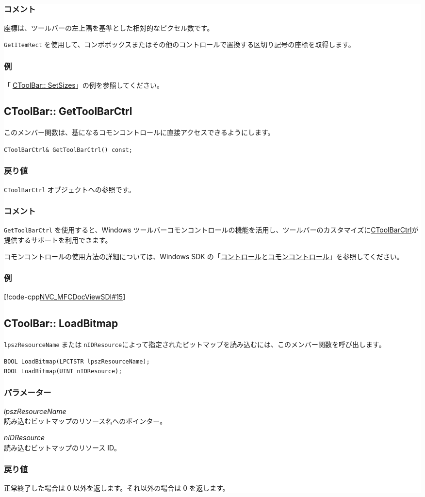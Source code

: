 ### <a name="remarks"></a>コメント

座標は、ツールバーの左上隅を基準とした相対的なピクセル数です。

`GetItemRect` を使用して、コンボボックスまたはその他のコントロールで置換する区切り記号の座標を取得します。

### <a name="example"></a>例

  「 [CToolBar:: SetSizes](#setsizes)」の例を参照してください。

##  <a name="gettoolbarctrl"></a>CToolBar:: GetToolBarCtrl

このメンバー関数は、基になるコモンコントロールに直接アクセスできるようにします。

```
CToolBarCtrl& GetToolBarCtrl() const;
```

### <a name="return-value"></a>戻り値

`CToolBarCtrl` オブジェクトへの参照です。

### <a name="remarks"></a>コメント

`GetToolBarCtrl` を使用すると、Windows ツールバーコモンコントロールの機能を活用し、ツールバーのカスタマイズに[CToolBarCtrl](../../mfc/reference/ctoolbarctrl-class.md)が提供するサポートを利用できます。

コモンコントロールの使用方法の詳細については、Windows SDK の「[コントロール](../../mfc/controls-mfc.md)と[コモンコントロール](/windows/win32/Controls/common-controls-intro)」を参照してください。

### <a name="example"></a>例

[!code-cpp[NVC_MFCDocViewSDI#15](../../mfc/codesnippet/cpp/ctoolbar-class_3.cpp)]

##  <a name="loadbitmap"></a>CToolBar:: LoadBitmap

`lpszResourceName` または `nIDResource`によって指定されたビットマップを読み込むには、このメンバー関数を呼び出します。

```
BOOL LoadBitmap(LPCTSTR lpszResourceName);
BOOL LoadBitmap(UINT nIDResource);
```

### <a name="parameters"></a>パラメーター

*lpszResourceName*<br/>
読み込むビットマップのリソース名へのポインター。

*nIDResource*<br/>
読み込むビットマップのリソース ID。

### <a name="return-value"></a>戻り値

正常終了した場合は 0 以外を返します。それ以外の場合は 0 を返します。
